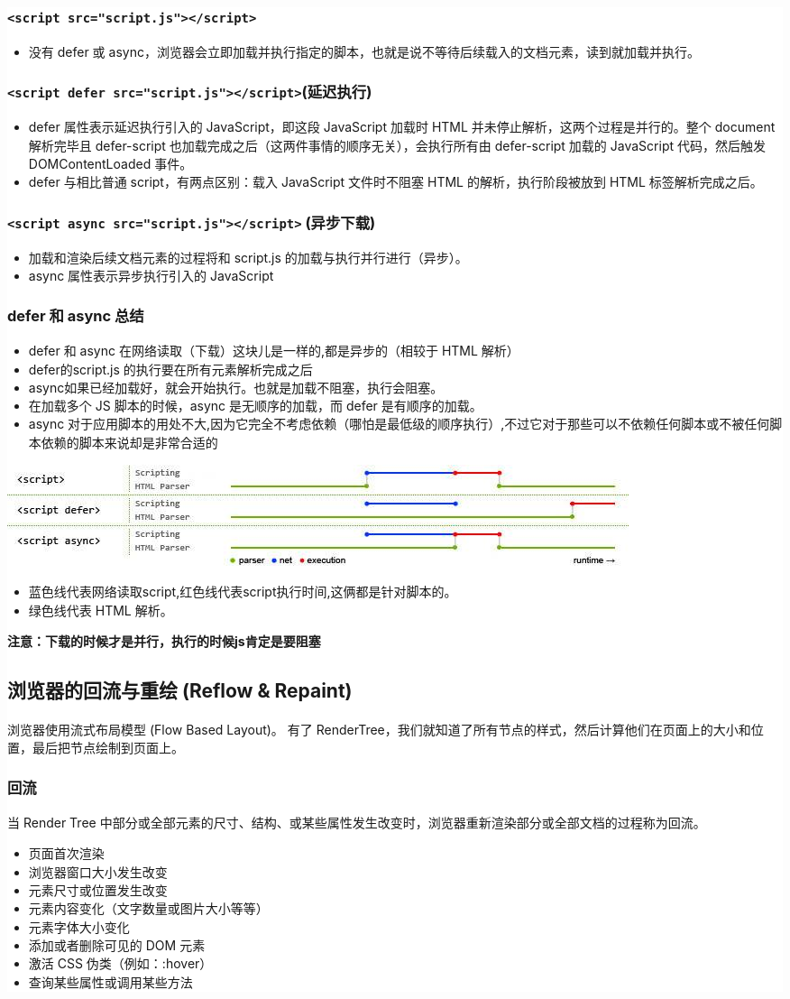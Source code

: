 ### `<script src="script.js"></script>`

- 没有 defer 或 async，浏览器会立即加载并执行指定的脚本，也就是说不等待后续载入的文档元素，读到就加载并执行。

### `<script defer src="script.js"></script>`(延迟执行)

- defer 属性表示延迟执行引入的 JavaScript，即这段 JavaScript 加载时 HTML 并未停止解析，这两个过程是并行的。整个 document 解析完毕且 defer-script 也加载完成之后（这两件事情的顺序无关），会执行所有由 defer-script 加载的 JavaScript 代码，然后触发 DOMContentLoaded 事件。
- defer 与相比普通 script，有两点区别：载入 JavaScript 文件时不阻塞 HTML 的解析，执行阶段被放到 HTML 标签解析完成之后。

### `<script async src="script.js"></script>` (异步下载)

- 加载和渲染后续文档元素的过程将和 script.js 的加载与执行并行进行（异步）。
- async 属性表示异步执行引入的 JavaScript

### defer 和 async 总结

- defer 和 async 在网络读取（下载）这块儿是一样的,都是异步的（相较于 HTML 解析）
- defer的script.js 的执行要在所有元素解析完成之后
- async如果已经加载好，就会开始执行。也就是加载不阻塞，执行会阻塞。
- 在加载多个 JS 脚本的时候，async 是无顺序的加载，而 defer 是有顺序的加载。
- async 对于应用脚本的用处不大,因为它完全不考虑依赖（哪怕是最低级的顺序执行）,不过它对于那些可以不依赖任何脚本或不被任何脚本依赖的脚本来说却是非常合适的

![图片加载失败](./async与defer脚本执行顺序.png)

- 蓝色线代表网络读取script,红色线代表script执行时间,这俩都是针对脚本的。
- 绿色线代表 HTML 解析。

**注意：下载的时候才是并行，执行的时候js肯定是要阻塞**


## 浏览器的回流与重绘 (Reflow & Repaint)

浏览器使用流式布局模型 (Flow Based Layout)。
有了 RenderTree，我们就知道了所有节点的样式，然后计算他们在页面上的大小和位置，最后把节点绘制到页面上。

### 回流

当 Render Tree 中部分或全部元素的尺寸、结构、或某些属性发生改变时，浏览器重新渲染部分或全部文档的过程称为回流。

- 页面首次渲染
- 浏览器窗口大小发生改变
- 元素尺寸或位置发生改变
- 元素内容变化（文字数量或图片大小等等）
- 元素字体大小变化
- 添加或者删除可见的 DOM 元素
- 激活 CSS 伪类（例如：:hover）
- 查询某些属性或调用某些方法
